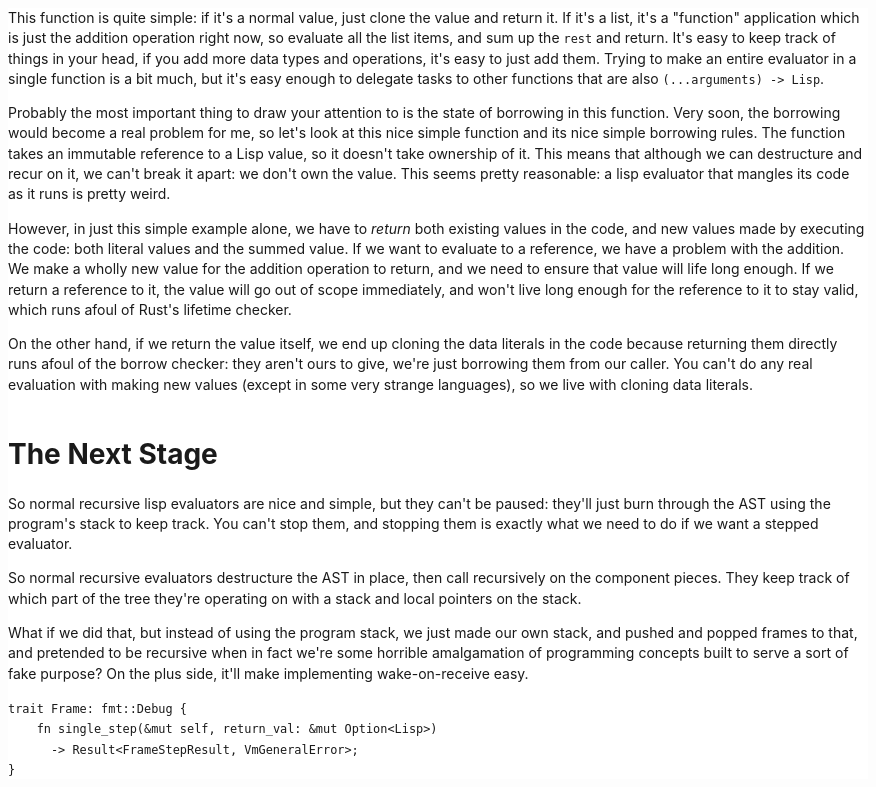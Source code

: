 This function is quite simple: if it's a normal value, just clone the value and
return it. If it's a list, it's a "function" application which is just the
addition operation right now, so evaluate all the list items, and sum up the
`rest` and return. It's easy to keep track of things in your head, if you add
more data types and operations, it's easy to just add them. Trying to make an
entire evaluator in a single function is a bit much, but it's easy enough to
delegate tasks to other functions that are also `(...arguments) -> Lisp`.

Probably the most important thing to draw your attention to is the state of
borrowing in this function. Very soon, the borrowing would become a real problem
for me, so let's look at this nice simple function and its nice simple borrowing
rules. The function takes an immutable reference to a Lisp value, so it doesn't
take ownership of it. This means that although we can destructure and recur on
it, we can't break it apart: we don't own the value. This seems pretty
reasonable: a lisp evaluator that mangles its code as it runs is pretty weird.

However, in just this simple example alone, we have to _return_ both existing
values in the code, and new values made by executing the code: both literal
values and the summed value. If we want to evaluate to a reference, we have a
problem with the addition. We make a wholly new value for the addition operation
to return, and we need to ensure that value will life long enough. If we return
a reference to it, the value will go out of scope immediately, and won't live
long enough for the reference to it to stay valid, which runs afoul of Rust's
lifetime checker.

On the other hand, if we return the value itself, we end up cloning the data
literals in the code because returning them directly runs afoul of the borrow
checker: they aren't ours to give, we're just borrowing them from our caller.
You can't do any real evaluation with making new values (except in some very
strange languages), so we live with cloning data literals.

# The Next Stage

So normal recursive lisp evaluators are nice and simple, but they can't be
paused: they'll just burn through the AST using the program's stack to keep
track. You can't stop them, and stopping them is exactly what we need to do if
we want a stepped evaluator.

So normal recursive evaluators destructure the AST in place, then call
recursively on the component pieces. They keep track of which part of the tree
they're operating on with a stack and local pointers on the stack.

What if we did that, but instead of using the program stack, we just made our
own stack, and pushed and popped frames to that, and pretended to be recursive
when in fact we're some horrible amalgamation of programming concepts built to
serve a sort of fake purpose? On the plus side, it'll make implementing
wake-on-receive easy.

```
trait Frame: fmt::Debug {
    fn single_step(&mut self, return_val: &mut Option<Lisp>)
      -> Result<FrameStepResult, VmGeneralError>;
}
```
